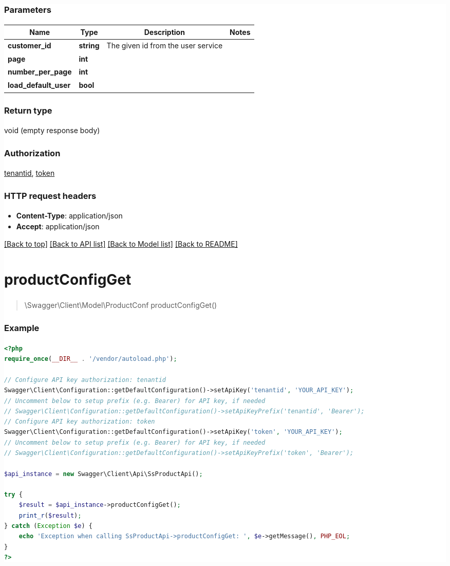### Parameters

Name | Type | Description  | Notes
------------- | ------------- | ------------- | -------------
 **customer_id** | **string**| The given id from the user service |
 **page** | **int**|  |
 **number_per_page** | **int**|  |
 **load_default_user** | **bool**|  |

### Return type

void (empty response body)

### Authorization

[tenantid](../../README.md#tenantid), [token](../../README.md#token)

### HTTP request headers

 - **Content-Type**: application/json
 - **Accept**: application/json

[[Back to top]](#) [[Back to API list]](../../README.md#documentation-for-api-endpoints) [[Back to Model list]](../../README.md#documentation-for-models) [[Back to README]](../../README.md)

# **productConfigGet**
> \Swagger\Client\Model\ProductConf productConfigGet()





### Example
```php
<?php
require_once(__DIR__ . '/vendor/autoload.php');

// Configure API key authorization: tenantid
Swagger\Client\Configuration::getDefaultConfiguration()->setApiKey('tenantid', 'YOUR_API_KEY');
// Uncomment below to setup prefix (e.g. Bearer) for API key, if needed
// Swagger\Client\Configuration::getDefaultConfiguration()->setApiKeyPrefix('tenantid', 'Bearer');
// Configure API key authorization: token
Swagger\Client\Configuration::getDefaultConfiguration()->setApiKey('token', 'YOUR_API_KEY');
// Uncomment below to setup prefix (e.g. Bearer) for API key, if needed
// Swagger\Client\Configuration::getDefaultConfiguration()->setApiKeyPrefix('token', 'Bearer');

$api_instance = new Swagger\Client\Api\SsProductApi();

try {
    $result = $api_instance->productConfigGet();
    print_r($result);
} catch (Exception $e) {
    echo 'Exception when calling SsProductApi->productConfigGet: ', $e->getMessage(), PHP_EOL;
}
?>
```
